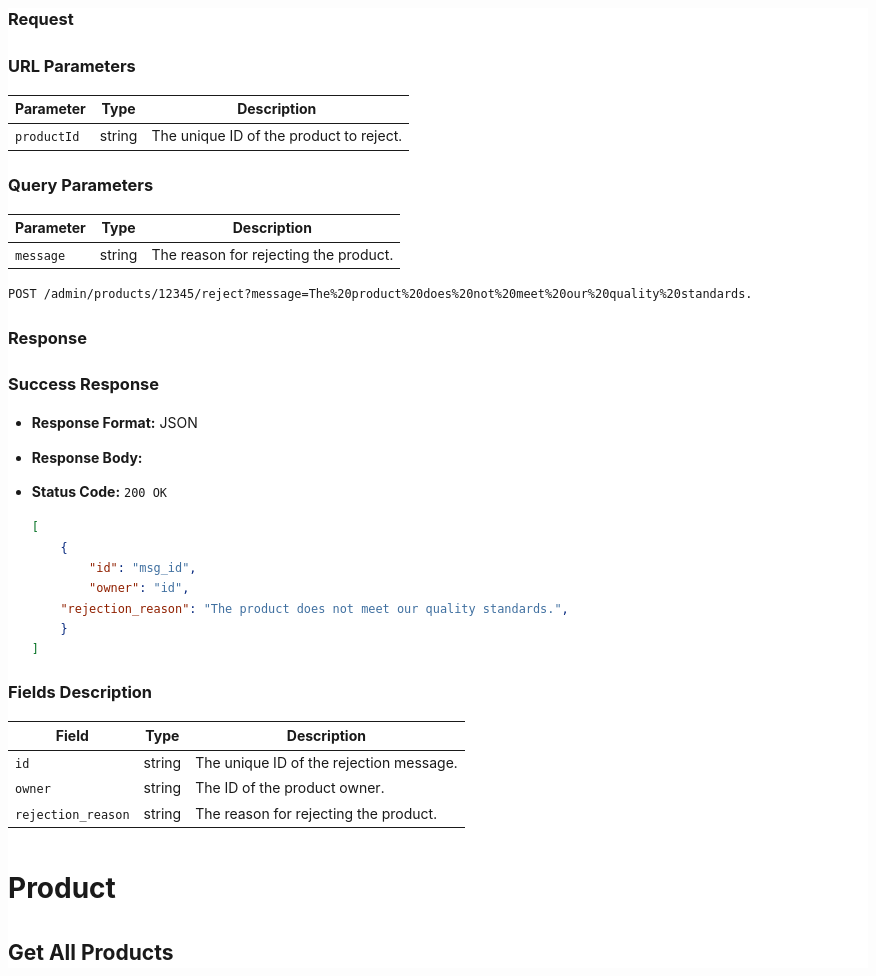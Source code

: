 ### **Request**

### **URL Parameters**

| **Parameter** | **Type** | **Description** |
| --- | --- | --- |
| `productId` | string | The unique ID of the product to reject. |

### **Query Parameters**

| **Parameter** | **Type** | **Description** |
| --- | --- | --- |
| `message` | string | The reason for rejecting the product. |

```notion
POST /admin/products/12345/reject?message=The%20product%20does%20not%20meet%20our%20quality%20standards.
```

### **Response**

### **Success Response**

- **Response Format:** JSON
- **Response Body:**
- **Status Code:** `200 OK`
    
    ```json
    [
    	{
    		"id": "msg_id",
    		"owner": "id",
        "rejection_reason": "The product does not meet our quality standards.",
    	}
    ]
    ```
    

### **Fields Description**

| **Field** | **Type** | **Description** |
| --- | --- | --- |
| `id` | string | The unique ID of the rejection message. |
| `owner` | string | The ID of the product owner. |
| `rejection_reason` | string | The reason for rejecting the product. |

# Product

## **Get All Products**
